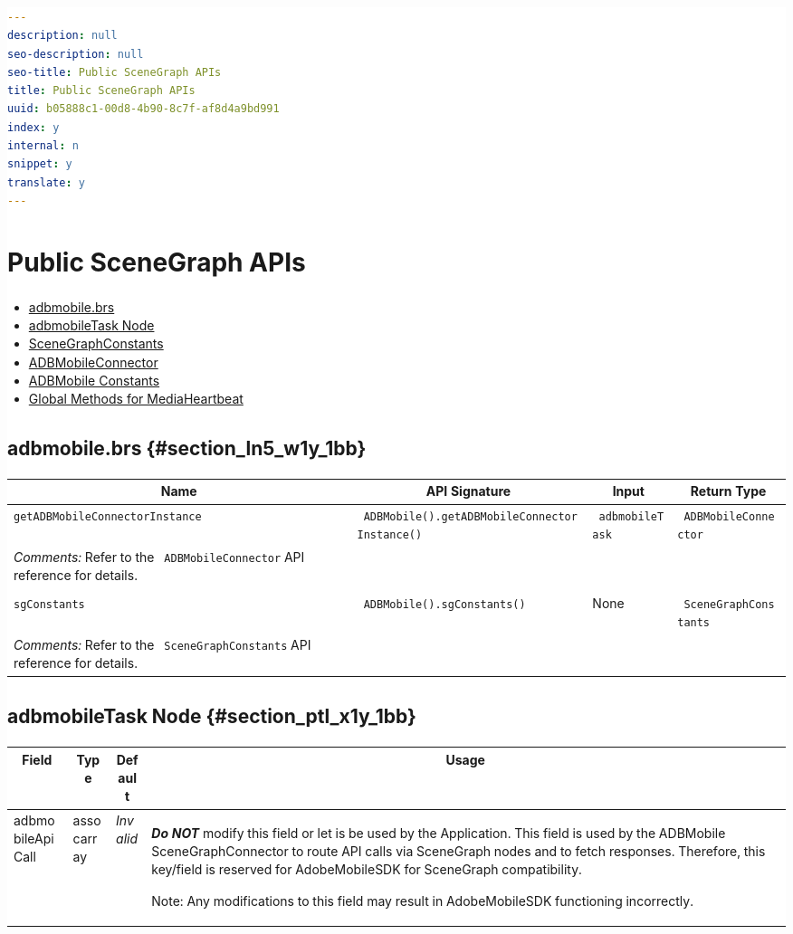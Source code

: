```yaml
---
description: null
seo-description: null
seo-title: Public SceneGraph APIs
title: Public SceneGraph APIs
uuid: b05888c1-00d8-4b90-8c7f-af8d4a9bd991
index: y
internal: n
snippet: y
translate: y
---
```


# Public SceneGraph APIs





* [ adbmobile.brs](#concept_arg_crx_1bb/section_ln5_w1y_1bb)
* [ adbmobileTask Node](#concept_arg_crx_1bb/section_ptl_x1y_1bb)
* [ SceneGraphConstants](#concept_arg_crx_1bb/section_w3b_y1y_1bb)
* [ ADBMobileConnector](#concept_arg_crx_1bb/section_zxm_y1y_1bb)
* [ ADBMobile Constants](#concept_arg_crx_1bb/section_bny_y1y_1bb)
* [ Global Methods for MediaHeartbeat](#concept_arg_crx_1bb/section_upm_z1y_1bb)

## adbmobile.brs {#section_ln5_w1y_1bb}



|  Name | API Signature | Input | Return Type |
|---|---|---|---|
| `getADBMobileConnectorInstance` | ` ADBMobile().getADBMobileConnectorInstance()` | ` adbmobileTask` | ` ADBMobileConnector` |
| *Comments:* Refer to the ` ADBMobileConnector` API reference for details. |
|  |
| `sgConstants` | ` ADBMobile().sgConstants()` | None | ` SceneGraphConstants` |
| *Comments:* Refer to the ` SceneGraphConstants` API reference for details. |


## adbmobileTask Node {#section_ptl_x1y_1bb}



<table id="table_u41_krx_1bb"> 
 <thead> 
  <tr> 
   <th align="center" class="entry"> Field</th> 
   <th align="center" class="entry"> Type</th> 
   <th class="entry"> Default</th> 
   <th align="center" class="entry"> Usage</th> 
  </tr> 
 </thead>
 <tbody> 
  <tr> 
   <td><span class="codeph"> adbmobileApiCall</span></td> 
   <td><span class="codeph"> assocarray</span></td> 
   <td><i>Invalid</i></td> 
   <td> <p><b><i>Do NOT</i></b> modify this field or let is be used by the Application. This field is used by the ADBMobile SceneGraphConnector to route API calls via SceneGraph nodes and to fetch responses. Therefore, this key/field is reserved for AdobeMobileSDK for SceneGraph compatibility.</p> <p> <p type="important">Note:  Any modifications to this field may result in AdobeMobileSDK functioning incorrectly.</p> </p> </td> 